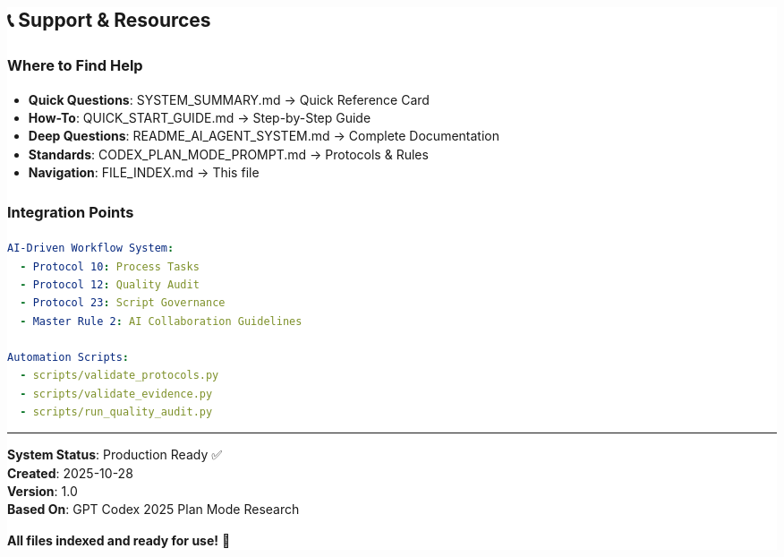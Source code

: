 
## 📞 Support & Resources

### Where to Find Help
- **Quick Questions**: SYSTEM_SUMMARY.md → Quick Reference Card
- **How-To**: QUICK_START_GUIDE.md → Step-by-Step Guide
- **Deep Questions**: README_AI_AGENT_SYSTEM.md → Complete Documentation
- **Standards**: CODEX_PLAN_MODE_PROMPT.md → Protocols & Rules
- **Navigation**: FILE_INDEX.md → This file

### Integration Points
```yaml
AI-Driven Workflow System:
  - Protocol 10: Process Tasks
  - Protocol 12: Quality Audit
  - Protocol 23: Script Governance
  - Master Rule 2: AI Collaboration Guidelines

Automation Scripts:
  - scripts/validate_protocols.py
  - scripts/validate_evidence.py
  - scripts/run_quality_audit.py
```

---

**System Status**: Production Ready ✅  
**Created**: 2025-10-28  
**Version**: 1.0  
**Based On**: GPT Codex 2025 Plan Mode Research  

**All files indexed and ready for use!** 🚀

